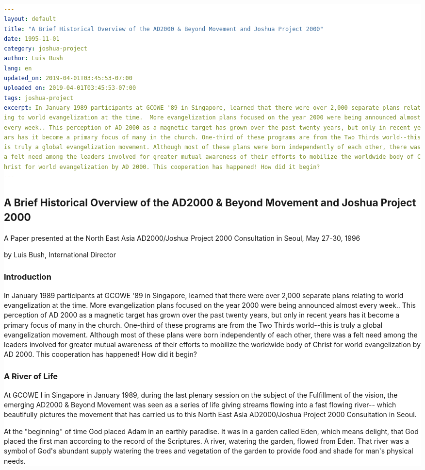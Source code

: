 ```yaml
---
layout: default
title: "A Brief Historical Overview of the AD2000 & Beyond Movement and Joshua Project 2000"
date: 1995-11-01
category: joshua-project
author: Luis Bush
lang: en
updated_on: 2019-04-01T03:45:53-07:00
uploaded_on: 2019-04-01T03:45:53-07:00
tags: joshua-project
excerpt: In January 1989 participants at GCOWE '89 in Singapore, learned that there were over 2,000 separate plans relating to world evangelization at the time.  More evangelization plans focused on the year 2000 were being announced almost every week.. This perception of AD 2000 as a magnetic target has grown over the past twenty years, but only in recent years has it become a primary focus of many in the church. One-third of these programs are from the Two Thirds world--this is truly a global evangelization movement. Although most of these plans were born independently of each other, there was a felt need among the leaders involved for greater mutual awareness of their efforts to mobilize the worldwide body of Christ for world evangelization by AD 2000. This cooperation has happened! How did it begin?
---
```

<article class="document-container" data-publication-date="{{page.date}}" data-uploaded-on="{{page.uploaded_on}}" data-updated-on="{{page.updated_on}}" data-category="{{page.category}}">
<h1>A Brief Historical Overview of the AD2000 & Beyond Movement and Joshua Project 2000</h1>

<p>A Paper presented at the North East Asia AD2000/Joshua Project 2000 Consultation in Seoul, May 27-30, 1996</p>
<p>by Luis Bush, International Director</p>

<h3>Introduction</h3>

<p>In January 1989 participants at GCOWE '89 in Singapore, learned that there were over 2,000 separate plans relating to world evangelization at the time.  More evangelization plans focused on the year 2000 were being announced almost every week.. This perception of AD 2000 as a magnetic target has grown over the past twenty years, but only in recent years has it become a primary focus of many in the church. One-third of these programs are from the Two Thirds world--this is truly a global evangelization movement. Although most of these plans were born independently of each other, there was a felt need among the leaders involved for greater mutual awareness of their efforts to mobilize the worldwide body of Christ for world evangelization by AD 2000. This cooperation has happened! How did it begin?</p>

<h3>A River of Life</h3>

<p>At GCOWE I in Singapore in January 1989, during the last plenary session on the subject of the Fulfillment of the vision, the emerging AD2000 & Beyond Movement was seen as a series of life giving streams flowing into a fast flowing river-- which beautifully pictures the movement that has carried us to this North East Asia AD2000/Joshua Project 2000 Consultation in Seoul.</p>

<p>At the "beginning" of time God placed Adam in an earthly paradise. It was in a garden called Eden, which means delight, that God placed the first man according to the record of the Scriptures. A river, watering the garden, flowed from Eden. That river was a symbol of God's abundant supply watering the trees and vegetation of the garden to provide food and shade for man's physical needs.</p>
